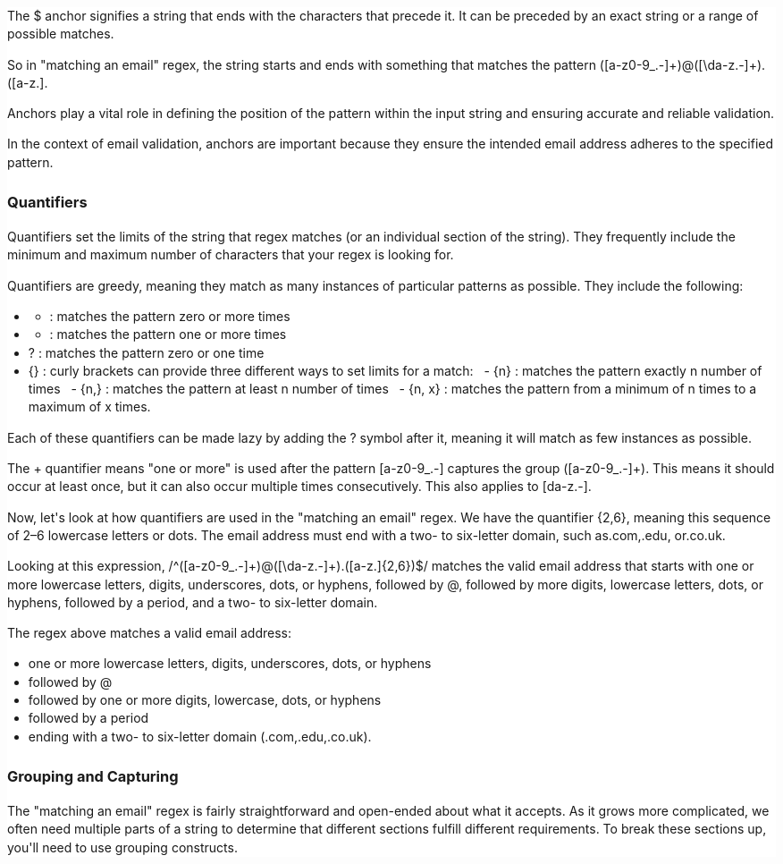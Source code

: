 The $ anchor signifies a string that ends with the characters that precede it. It can be preceded by an exact string or a range of possible matches.

So in "matching an email" regex, the string starts and ends with something that matches the pattern \([a-z0-9_\.-]+)@([\da-z\.-]+)\.([a-z\.].

Anchors play a vital role in defining the position of the pattern within the input string and ensuring accurate and reliable validation.

In the context of email validation, anchors are important because they ensure the intended email address adheres to the specified pattern.

### Quantifiers

Quantifiers set the limits of the string that regex matches (or an individual section of the string). They frequently include the minimum and maximum number of characters that your regex is looking for.

Quantifiers are greedy, meaning they match as many instances of particular patterns as possible. They include the following:

- - : matches the pattern zero or more times
- - : matches the pattern one or more times
- ? : matches the pattern zero or one time
- {} : curly brackets can provide three different ways to set limits for a match:
    - {n} : matches the pattern exactly n number of times
    - {n,} : matches the pattern at least n number of times
    - {n, x} : matches the pattern from a minimum of n times to a maximum of x times.

Each of these quantifiers can be made lazy by adding the ? symbol after it, meaning it will match as few instances as possible.

The + quantifier means "one or more" is used after the pattern \[a-z0-9_\.-] captures the group \([a-z0-9_\.-]+). This means it should occur at least once, but it can also occur multiple times consecutively. This also applies to \[da-z\.-].

Now, let's look at how quantifiers are used in the "matching an email" regex. We have the quantifier {2,6}, meaning this sequence of 2–6 lowercase letters or dots. The email address must end with a two- to six-letter domain, such as.com,.edu, or.co.uk.

Looking at this expression, \/^([a-z0-9_\.-]+)@([\da-z\.-]+)\.([a-z\.]{2,6})$/ matches the valid email address that starts with one or more lowercase letters, digits, underscores, dots, or hyphens, followed by @, followed by more digits, lowercase letters, dots, or hyphens, followed by a period, and a two- to six-letter domain.

The regex above matches a valid email address:

- one or more lowercase letters, digits, underscores, dots, or hyphens
- followed by @
- followed by one or more digits, lowercase, dots, or hyphens
- followed by a period
- ending with a two- to six-letter domain (.com,.edu,.co.uk).

### Grouping and Capturing

The "matching an email" regex is fairly straightforward and open-ended about what it accepts. As it grows more complicated, we often need multiple parts of a string to determine that different sections fulfill different requirements. To break these sections up, you'll need to use grouping constructs.
